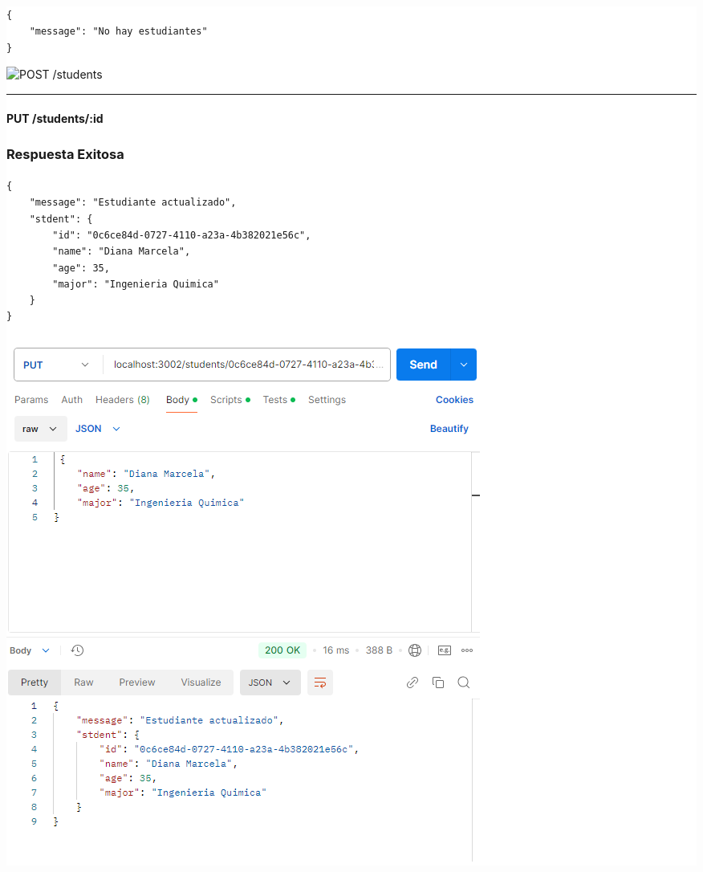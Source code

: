 ```
{
    "message": "No hay estudiantes"
}
```
![POST /students](./resources/post-error.PNG)

---


#### PUT /students/:id


### Respuesta Exitosa

```
{
    "message": "Estudiante actualizado",
    "stdent": {
        "id": "0c6ce84d-0727-4110-a23a-4b382021e56c",
        "name": "Diana Marcela",
        "age": 35,
        "major": "Ingenieria Quimica"
    }
}

```
![PUT /students/:id](./resources/put-exitoso.PNG)
